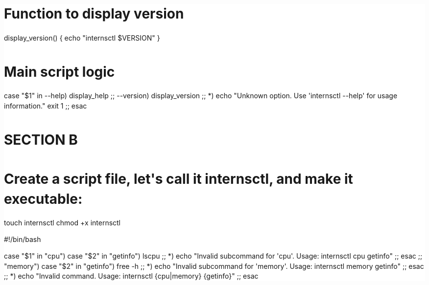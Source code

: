 # Function to display version
display_version() {
  echo "internsctl $VERSION"
}

# Main script logic
case "$1" in
  --help)
    display_help
    ;;
  --version)
    display_version
    ;;
  *)
    echo "Unknown option. Use 'internsctl --help' for usage information."
    exit 1
    ;;
esac


# SECTION B

# Create a script file, let's call it internsctl, and make it executable:
touch internsctl
chmod +x internsctl

#!/bin/bash

case "$1" in
    "cpu")
        case "$2" in
            "getinfo")
                lscpu
                ;;
            *)
                echo "Invalid subcommand for 'cpu'. Usage: internsctl cpu getinfo"
                ;;
        esac
        ;;
    "memory")
        case "$2" in
            "getinfo")
                free -h
                ;;
            *)
                echo "Invalid subcommand for 'memory'. Usage: internsctl memory getinfo"
                ;;
        esac
        ;;
    *)
        echo "Invalid command. Usage: internsctl {cpu|memory} {getinfo}"
        ;;
esac
